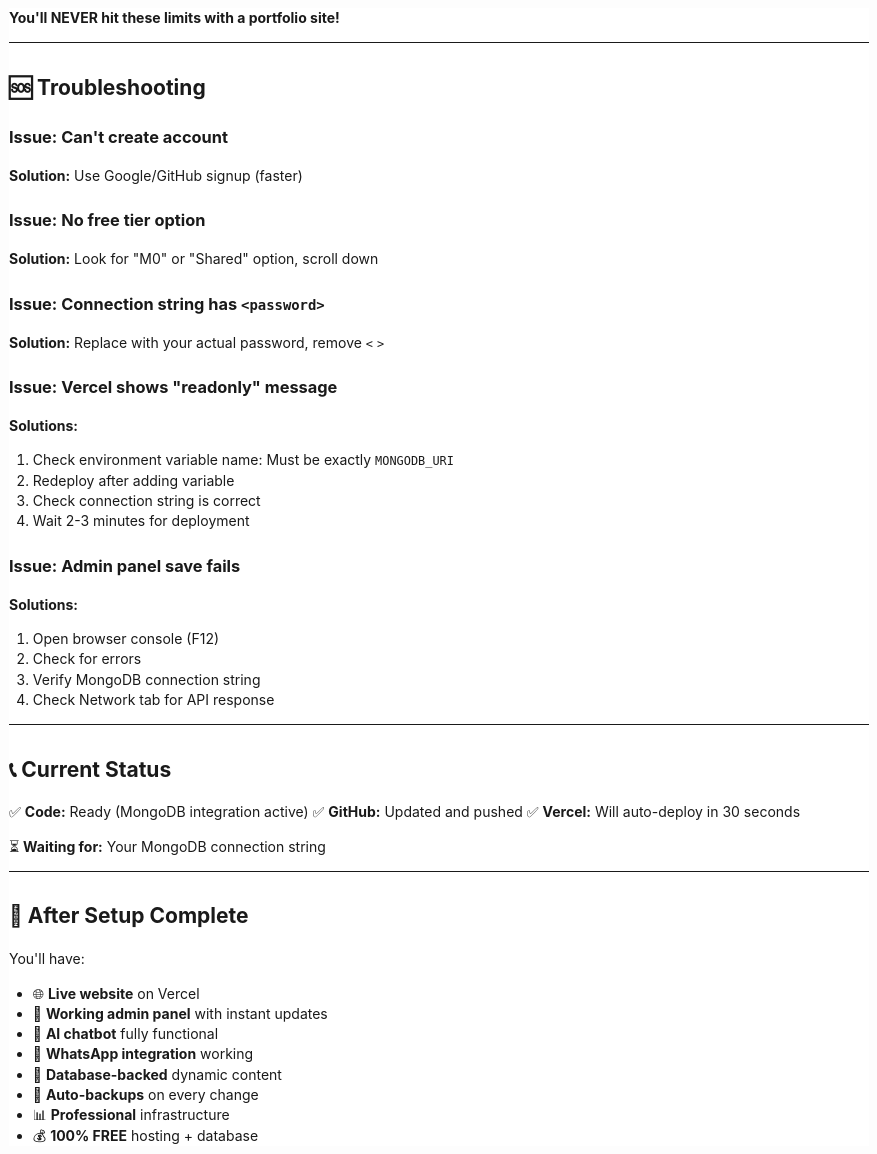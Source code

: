 **You'll NEVER hit these limits with a portfolio site!**

---

## 🆘 Troubleshooting

### Issue: Can't create account
**Solution:** Use Google/GitHub signup (faster)

### Issue: No free tier option
**Solution:** Look for "M0" or "Shared" option, scroll down

### Issue: Connection string has `<password>`
**Solution:** Replace with your actual password, remove `<` `>`

### Issue: Vercel shows "readonly" message
**Solutions:**
1. Check environment variable name: Must be exactly `MONGODB_URI`
2. Redeploy after adding variable
3. Check connection string is correct
4. Wait 2-3 minutes for deployment

### Issue: Admin panel save fails
**Solutions:**
1. Open browser console (F12)
2. Check for errors
3. Verify MongoDB connection string
4. Check Network tab for API response

---

## 📞 Current Status

✅ **Code:** Ready (MongoDB integration active)
✅ **GitHub:** Updated and pushed
✅ **Vercel:** Will auto-deploy in 30 seconds

⏳ **Waiting for:** Your MongoDB connection string

---

## 🎉 After Setup Complete

You'll have:
- 🌐 **Live website** on Vercel
- 🎨 **Working admin panel** with instant updates
- 🤖 **AI chatbot** fully functional
- 📱 **WhatsApp integration** working
- 💾 **Database-backed** dynamic content
- 🔄 **Auto-backups** on every change
- 📊 **Professional** infrastructure
- 💰 **100% FREE** hosting + database
